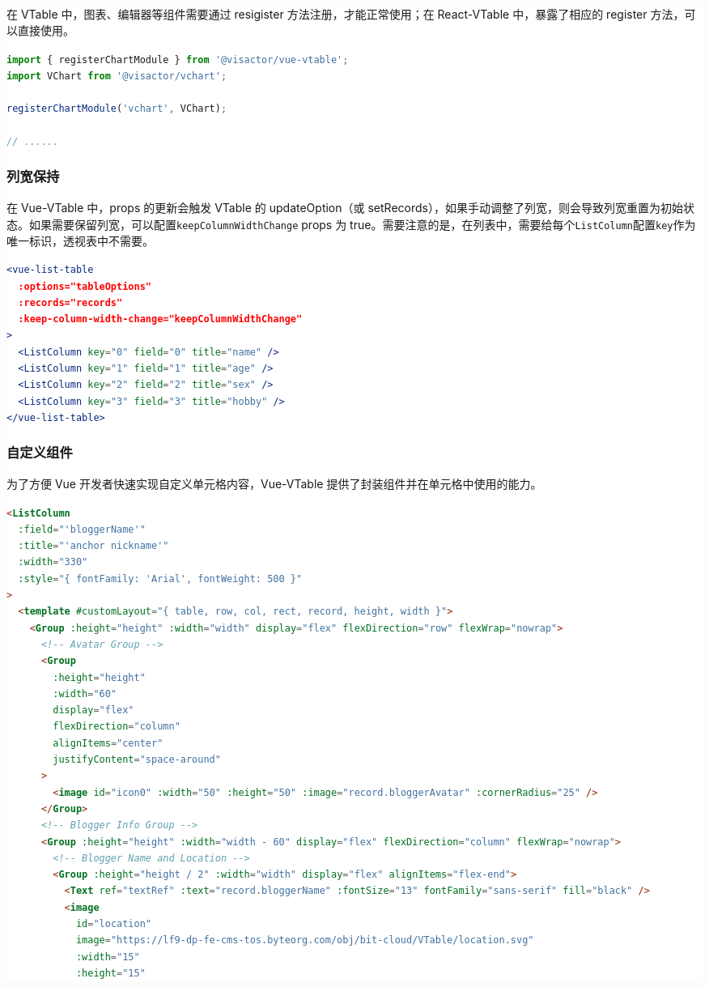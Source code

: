 在 VTable 中，图表、编辑器等组件需要通过 resigister 方法注册，才能正常使用；在 React-VTable 中，暴露了相应的 register 方法，可以直接使用。

```jsx
import { registerChartModule } from '@visactor/vue-vtable';
import VChart from '@visactor/vchart';

registerChartModule('vchart', VChart);

// ......
```

### 列宽保持

在 Vue-VTable 中，props 的更新会触发 VTable 的 updateOption（或 setRecords），如果手动调整了列宽，则会导致列宽重置为初始状态。如果需要保留列宽，可以配置`keepColumnWidthChange` props 为 true。需要注意的是，在列表中，需要给每个`ListColumn`配置`key`作为唯一标识，透视表中不需要。

```jsx
<vue-list-table
  :options="tableOptions"
  :records="records"
  :keep-column-width-change="keepColumnWidthChange"
>
  <ListColumn key="0" field="0" title="name" />
  <ListColumn key="1" field="1" title="age" />
  <ListColumn key="2" field="2" title="sex" />
  <ListColumn key="3" field="3" title="hobby" />
</vue-list-table>
```

### 自定义组件

为了方便 Vue 开发者快速实现自定义单元格内容，Vue-VTable 提供了封装组件并在单元格中使用的能力。

```html
<ListColumn
  :field="'bloggerName'"
  :title="'anchor nickname'"
  :width="330"
  :style="{ fontFamily: 'Arial', fontWeight: 500 }"
>
  <template #customLayout="{ table, row, col, rect, record, height, width }">
    <Group :height="height" :width="width" display="flex" flexDirection="row" flexWrap="nowrap">
      <!-- Avatar Group -->
      <Group
        :height="height"
        :width="60"
        display="flex"
        flexDirection="column"
        alignItems="center"
        justifyContent="space-around"
      >
        <image id="icon0" :width="50" :height="50" :image="record.bloggerAvatar" :cornerRadius="25" />
      </Group>
      <!-- Blogger Info Group -->
      <Group :height="height" :width="width - 60" display="flex" flexDirection="column" flexWrap="nowrap">
        <!-- Blogger Name and Location -->
        <Group :height="height / 2" :width="width" display="flex" alignItems="flex-end">
          <Text ref="textRef" :text="record.bloggerName" :fontSize="13" fontFamily="sans-serif" fill="black" />
          <image
            id="location"
            image="https://lf9-dp-fe-cms-tos.byteorg.com/obj/bit-cloud/VTable/location.svg"
            :width="15"
            :height="15"
```